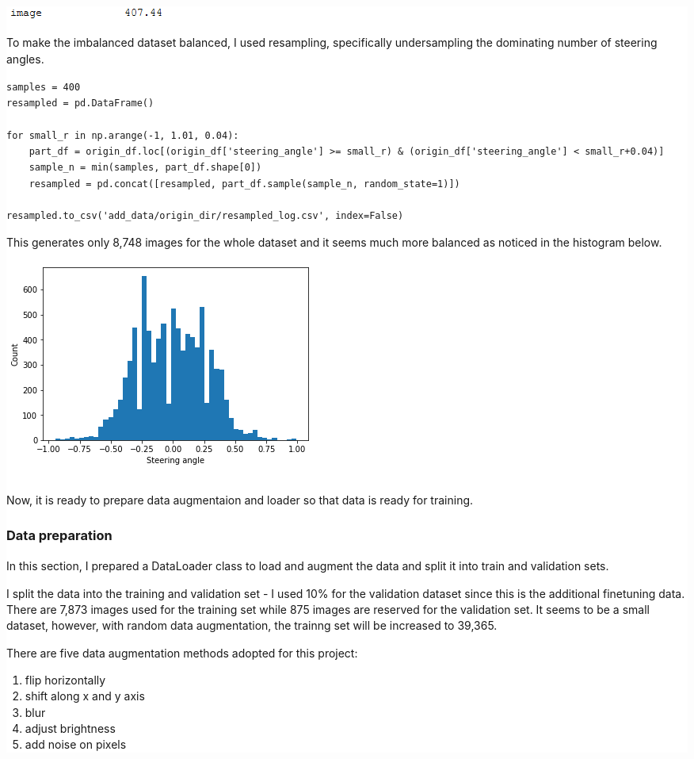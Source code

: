 ![mean](./examples/example_mean.PNG)

To make the imbalanced dataset balanced, I used resampling, specifically undersampling the dominating number of steering angles.

```
samples = 400
resampled = pd.DataFrame()

for small_r in np.arange(-1, 1.01, 0.04):  
    part_df = origin_df.loc[(origin_df['steering_angle'] >= small_r) & (origin_df['steering_angle'] < small_r+0.04)]
    sample_n = min(samples, part_df.shape[0])
    resampled = pd.concat([resampled, part_df.sample(sample_n, random_state=1)])

resampled.to_csv('add_data/origin_dir/resampled_log.csv', index=False)
```
This generates only 8,748 images for the whole dataset and it seems much more balanced as noticed in the histogram below.

![resampled_distribution_of_additiona_data](./examples/resampled_distribution_add_data.PNG)

Now, it is ready to prepare data augmentaion and loader so that data is ready for training.


### Data preparation

In this section, I prepared a DataLoader class to load and augment the data and split it into train and validation sets.

I split the data into the training and validation set - I used 10% for the validation dataset since this is the additional finetuning data. There are 7,873 images used for the training set while 875 images are reserved for the validation set. It seems to be a small dataset, however, with random data augmentation, the trainng set will be increased to 39,365.

There are five data augmentation methods adopted for this project:

1. flip horizontally
2. shift along x and y axis
3. blur
4. adjust brightness
5. add noise on pixels
